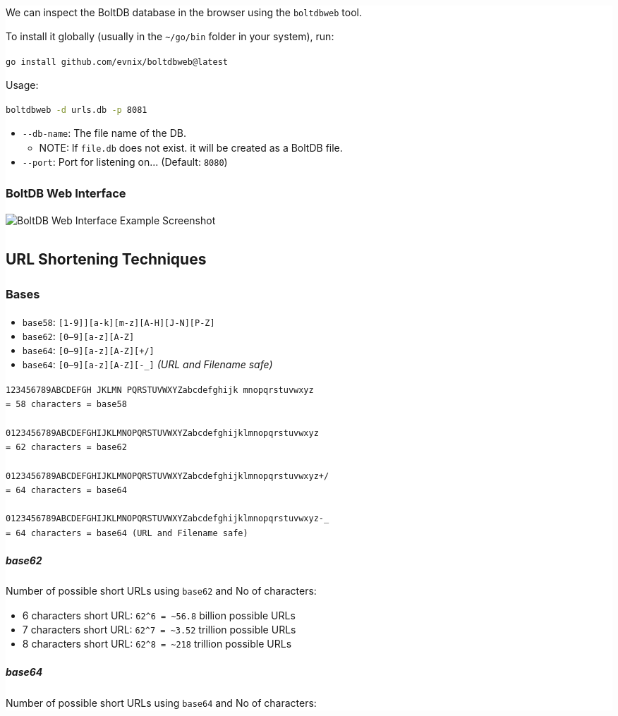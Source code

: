 We can inspect the BoltDB database in the browser using the `boltdbweb` tool.

To install it globally (usually in the `~/go/bin` folder in your system), run:

```bash
go install github.com/evnix/boltdbweb@latest
```

Usage:

```bash
boltdbweb -d urls.db -p 8081
```

- `--db-name`: The file name of the DB.
  - NOTE: If `file.db` does not exist. it will be created as a BoltDB file.
- `--port`: Port for listening on... (Default: `8080`)

### BoltDB Web Interface

![BoltDB Web Interface Example Screenshot](images/boltdb-web.png)

## URL Shortening Techniques

### Bases

- `base58`: `[1-9]][a-k][m-z][A-H][J-N][P-Z]`
- `base62`: `[0–9][a-z][A-Z]`
- `base64`: `[0–9][a-z][A-Z][+/]`
- `base64`: `[0–9][a-z][A-Z][-_]` _(URL and Filename safe)_

```
123456789ABCDEFGH JKLMN PQRSTUVWXYZabcdefghijk mnopqrstuvwxyz
= 58 characters = base58

0123456789ABCDEFGHIJKLMNOPQRSTUVWXYZabcdefghijklmnopqrstuvwxyz
= 62 characters = base62

0123456789ABCDEFGHIJKLMNOPQRSTUVWXYZabcdefghijklmnopqrstuvwxyz+/
= 64 characters = base64

0123456789ABCDEFGHIJKLMNOPQRSTUVWXYZabcdefghijklmnopqrstuvwxyz-_
= 64 characters = base64 (URL and Filename safe)
```

##### base62

Number of possible short URLs using `base62` and No of characters:

- 6 characters short URL: `62^6 = ~56.8` billion possible URLs
- 7 characters short URL: `62^7 = ~3.52` trillion possible URLs
- 8 characters short URL: `62^8 = ~218` trillion possible URLs

##### base64

Number of possible short URLs using `base64` and No of characters:
